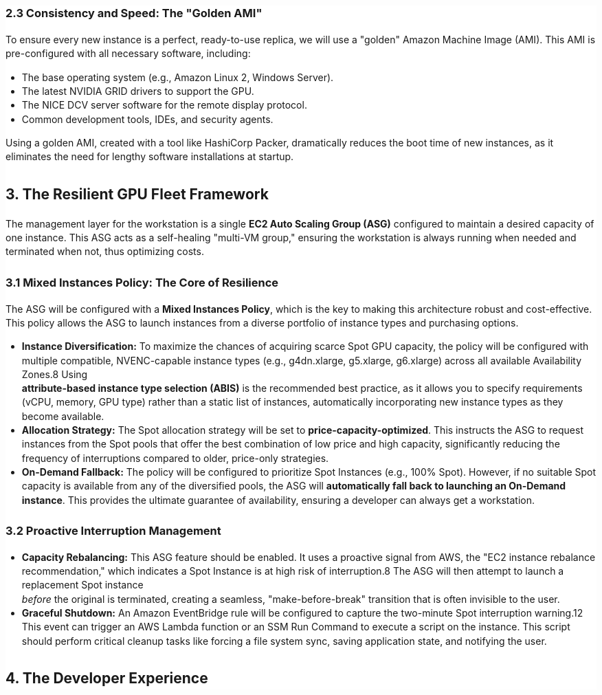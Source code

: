 ### **2.3 Consistency and Speed: The "Golden AMI"**

To ensure every new instance is a perfect, ready-to-use replica, we will use a "golden" Amazon Machine Image (AMI). This AMI is pre-configured with all necessary software, including:

* The base operating system (e.g., Amazon Linux 2, Windows Server).  
* The latest NVIDIA GRID drivers to support the GPU.  
* The NICE DCV server software for the remote display protocol.  
* Common development tools, IDEs, and security agents.

Using a golden AMI, created with a tool like HashiCorp Packer, dramatically reduces the boot time of new instances, as it eliminates the need for lengthy software installations at startup.

## **3\. The Resilient GPU Fleet Framework**

The management layer for the workstation is a single **EC2 Auto Scaling Group (ASG)** configured to maintain a desired capacity of one instance. This ASG acts as a self-healing "multi-VM group," ensuring the workstation is always running when needed and terminated when not, thus optimizing costs.

### **3.1 Mixed Instances Policy: The Core of Resilience**

The ASG will be configured with a **Mixed Instances Policy**, which is the key to making this architecture robust and cost-effective. This policy allows the ASG to launch instances from a diverse portfolio of instance types and purchasing options.

* **Instance Diversification:** To maximize the chances of acquiring scarce Spot GPU capacity, the policy will be configured with multiple compatible, NVENC-capable instance types (e.g., g4dn.xlarge, g5.xlarge, g6.xlarge) across all available Availability Zones.8 Using  
  **attribute-based instance type selection (ABIS)** is the recommended best practice, as it allows you to specify requirements (vCPU, memory, GPU type) rather than a static list of instances, automatically incorporating new instance types as they become available.  
* **Allocation Strategy:** The Spot allocation strategy will be set to **price-capacity-optimized**. This instructs the ASG to request instances from the Spot pools that offer the best combination of low price and high capacity, significantly reducing the frequency of interruptions compared to older, price-only strategies.  
* **On-Demand Fallback:** The policy will be configured to prioritize Spot Instances (e.g., 100% Spot). However, if no suitable Spot capacity is available from any of the diversified pools, the ASG will **automatically fall back to launching an On-Demand instance**. This provides the ultimate guarantee of availability, ensuring a developer can always get a workstation.

### **3.2 Proactive Interruption Management**

* **Capacity Rebalancing:** This ASG feature should be enabled. It uses a proactive signal from AWS, the "EC2 instance rebalance recommendation," which indicates a Spot Instance is at high risk of interruption.8 The ASG will then attempt to launch a replacement Spot instance  
  *before* the original is terminated, creating a seamless, "make-before-break" transition that is often invisible to the user.  
* **Graceful Shutdown:** An Amazon EventBridge rule will be configured to capture the two-minute Spot interruption warning.12 This event can trigger an AWS Lambda function or an SSM Run Command to execute a script on the instance. This script should perform critical cleanup tasks like forcing a file system sync, saving application state, and notifying the user.

## **4\. The Developer Experience**
